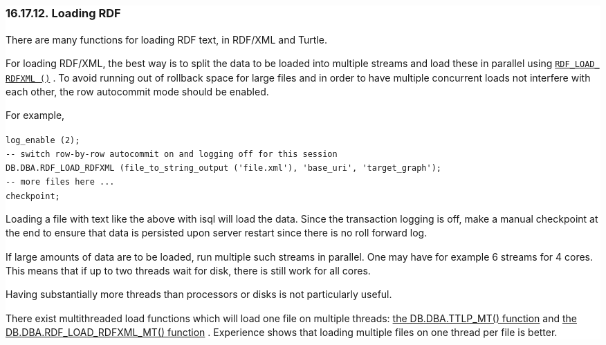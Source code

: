 <div id="rdfperfloading" class="section">

<div class="titlepage">

<div>

<div>

### 16.17.12. Loading RDF

</div>

</div>

</div>

There are many functions for loading RDF text, in RDF/XML and Turtle.

For loading RDF/XML, the best way is to split the data to be loaded into
multiple streams and load these in parallel using
<a href="fn_rdf_load_rdfxml.html" class="link"
title="DB.DBA.RDF_LOAD_RDFXML"><code
class="function">RDF_LOAD_RDFXML ()</code></a> . To avoid running out of
rollback space for large files and in order to have multiple concurrent
loads not interfere with each other, the row autocommit mode should be
enabled.

For example,

``` programlisting
log_enable (2);
-- switch row-by-row autocommit on and logging off for this session
DB.DBA.RDF_LOAD_RDFXML (file_to_string_output ('file.xml'), 'base_uri', 'target_graph');
-- more files here ...
checkpoint;
```

Loading a file with text like the above with isql will load the data.
Since the transaction logging is off, make a manual checkpoint at the
end to ensure that data is persisted upon server restart since there is
no roll forward log.

If large amounts of data are to be loaded, run multiple such streams in
parallel. One may have for example 6 streams for 4 cores. This means
that if up to two threads wait for disk, there is still work for all
cores.

Having substantially more threads than processors or disks is not
particularly useful.

There exist multithreaded load functions which will load one file on
multiple threads:
<a href="rdfapi.html#rdfapidataimportttlpmt" class="link"
title="Using TTLP_MT">the DB.DBA.TTLP_MT() function</a> and
<a href="rdfapi.html#rdfapidataimportxmlttlpmt" class="link"
title="Using RDF_LOAD_RDFXML_MT">the DB.DBA.RDF_LOAD_RDFXML_MT()
function</a> . Experience shows that loading multiple files on one
thread per file is better.

